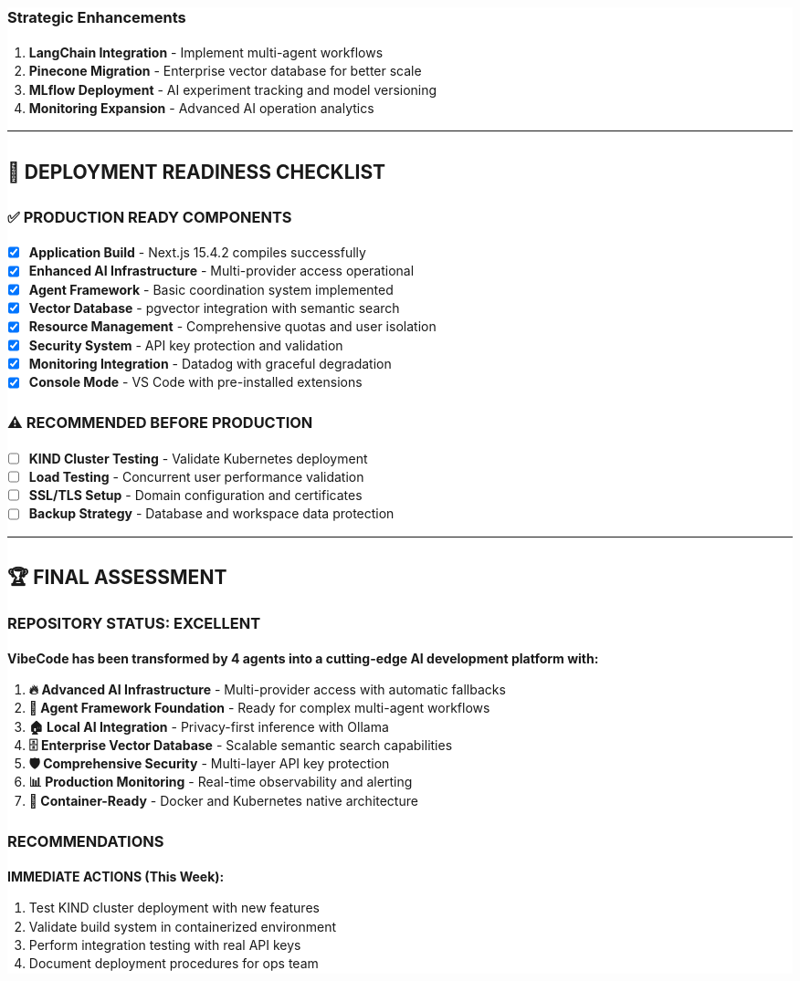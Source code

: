 ### **Strategic Enhancements**
1. **LangChain Integration** - Implement multi-agent workflows
2. **Pinecone Migration** - Enterprise vector database for better scale
3. **MLflow Deployment** - AI experiment tracking and model versioning
4. **Monitoring Expansion** - Advanced AI operation analytics

---

## 🎯 **DEPLOYMENT READINESS CHECKLIST**

### **✅ PRODUCTION READY COMPONENTS**
- [x] **Application Build** - Next.js 15.4.2 compiles successfully
- [x] **Enhanced AI Infrastructure** - Multi-provider access operational
- [x] **Agent Framework** - Basic coordination system implemented
- [x] **Vector Database** - pgvector integration with semantic search
- [x] **Resource Management** - Comprehensive quotas and user isolation
- [x] **Security System** - API key protection and validation
- [x] **Monitoring Integration** - Datadog with graceful degradation
- [x] **Console Mode** - VS Code with pre-installed extensions

### **⚠️ RECOMMENDED BEFORE PRODUCTION**
- [ ] **KIND Cluster Testing** - Validate Kubernetes deployment
- [ ] **Load Testing** - Concurrent user performance validation
- [ ] **SSL/TLS Setup** - Domain configuration and certificates
- [ ] **Backup Strategy** - Database and workspace data protection

---

## 🏆 **FINAL ASSESSMENT**

### **REPOSITORY STATUS: EXCELLENT**

**VibeCode has been transformed by 4 agents into a cutting-edge AI development platform with:**

1. **🔥 Advanced AI Infrastructure** - Multi-provider access with automatic fallbacks
2. **🤖 Agent Framework Foundation** - Ready for complex multi-agent workflows
3. **🏠 Local AI Integration** - Privacy-first inference with Ollama
4. **🗄️ Enterprise Vector Database** - Scalable semantic search capabilities
5. **🛡️ Comprehensive Security** - Multi-layer API key protection
6. **📊 Production Monitoring** - Real-time observability and alerting
7. **🐳 Container-Ready** - Docker and Kubernetes native architecture

### **RECOMMENDATIONS**

**IMMEDIATE ACTIONS (This Week):**
1. Test KIND cluster deployment with new features
2. Validate build system in containerized environment
3. Perform integration testing with real API keys
4. Document deployment procedures for ops team
